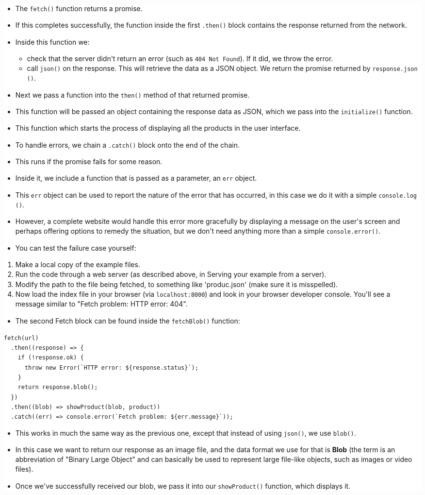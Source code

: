 - The `fetch()` function returns a promise.
- If this completes successfully, the function inside the first `.then()` block contains the response returned from the network.

- Inside this function we:

  - check that the server didn't return an error (such as `404 Not Found`). If it did, we throw the error.
  - call `json()` on the response. This will retrieve the data as a JSON object. We return the promise returned by `response.json()`.

- Next we pass a function into the `then()` method of that returned promise.
- This function will be passed an object containing the response data as JSON, which we pass into the `initialize()` function.
- This function which starts the process of displaying all the products in the user interface.

- To handle errors, we chain a `.catch()` block onto the end of the chain.
- This runs if the promise fails for some reason.
- Inside it, we include a function that is passed as a parameter, an `err` object.
- This `err` object can be used to report the nature of the error that has occurred, in this case we do it with a simple `console.log()`.

- However, a complete website would handle this error more gracefully by displaying a message on the user's screen and perhaps offering options to remedy the situation, but we don't need anything more than a simple `console.error()`.

- You can test the failure case yourself:

1. Make a local copy of the example files.
2. Run the code through a web server (as described above, in Serving your example from a server).
3. Modify the path to the file being fetched, to something like 'produc.json' (make sure it is misspelled).
4. Now load the index file in your browser (via `localhost:8000`) and look in your browser developer console. You'll see a message similar to "Fetch problem: HTTP error: 404".

- The second Fetch block can be found inside the `fetchBlob()` function:

```
fetch(url)
  .then((response) => {
    if (!response.ok) {
      throw new Error(`HTTP error: ${response.status}`);
    }
    return response.blob();
  })
  .then((blob) => showProduct(blob, product))
  .catch((err) => console.error(`Fetch problem: ${err.message}`));
```

- This works in much the same way as the previous one, except that instead of using `json()`, we use `blob()`.
- In this case we want to return our response as an image file, and the data format we use for that is **Blob** (the term is an abbreviation of "Binary Large Object" and can basically be used to represent large file-like objects, such as images or video files).

- Once we've successfully received our blob, we pass it into our `showProduct()` function, which displays it.
